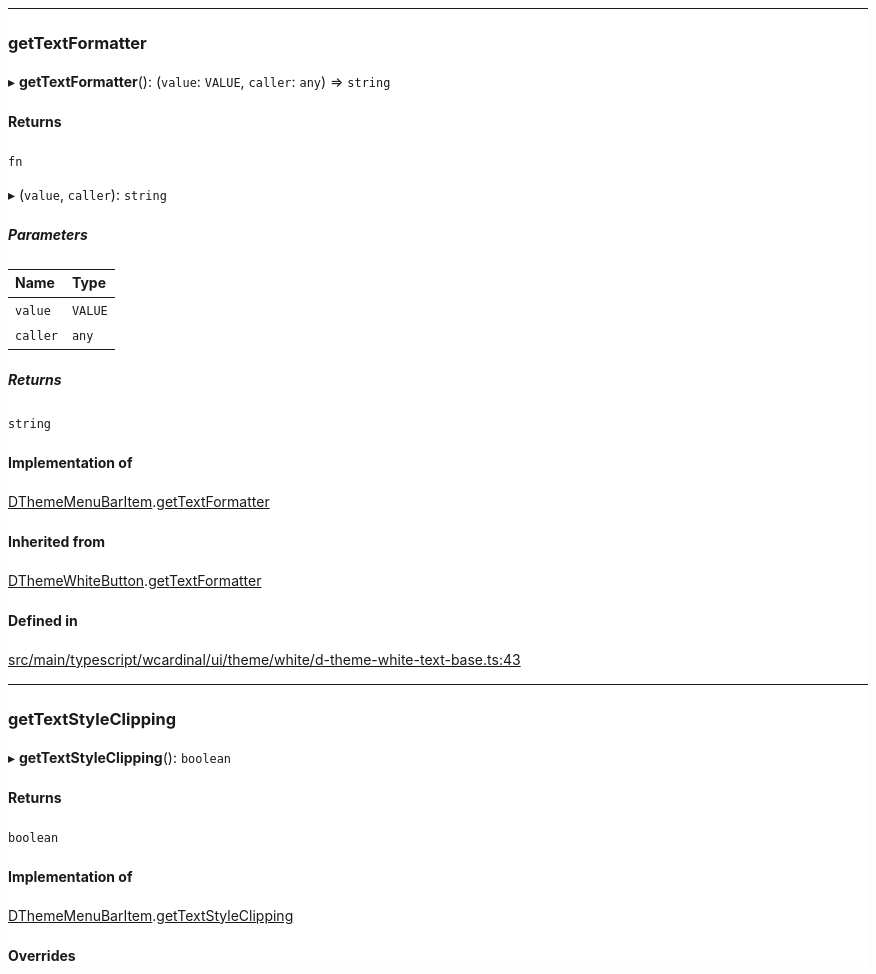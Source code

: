 ___

### getTextFormatter

▸ **getTextFormatter**(): (`value`: `VALUE`, `caller`: `any`) => `string`

#### Returns

`fn`

▸ (`value`, `caller`): `string`

##### Parameters

| Name | Type |
| :------ | :------ |
| `value` | `VALUE` |
| `caller` | `any` |

##### Returns

`string`

#### Implementation of

[DThemeMenuBarItem](../interfaces/DThemeMenuBarItem.md).[getTextFormatter](../interfaces/DThemeMenuBarItem.md#gettextformatter)

#### Inherited from

[DThemeWhiteButton](DThemeWhiteButton.md).[getTextFormatter](DThemeWhiteButton.md#gettextformatter)

#### Defined in

[src/main/typescript/wcardinal/ui/theme/white/d-theme-white-text-base.ts:43](https://github.com/winter-cardinal/winter-cardinal-ui/blob/v0.310.1/src/main/typescript/wcardinal/ui/theme/white/d-theme-white-text-base.ts#L43)

___

### getTextStyleClipping

▸ **getTextStyleClipping**(): `boolean`

#### Returns

`boolean`

#### Implementation of

[DThemeMenuBarItem](../interfaces/DThemeMenuBarItem.md).[getTextStyleClipping](../interfaces/DThemeMenuBarItem.md#gettextstyleclipping)

#### Overrides
